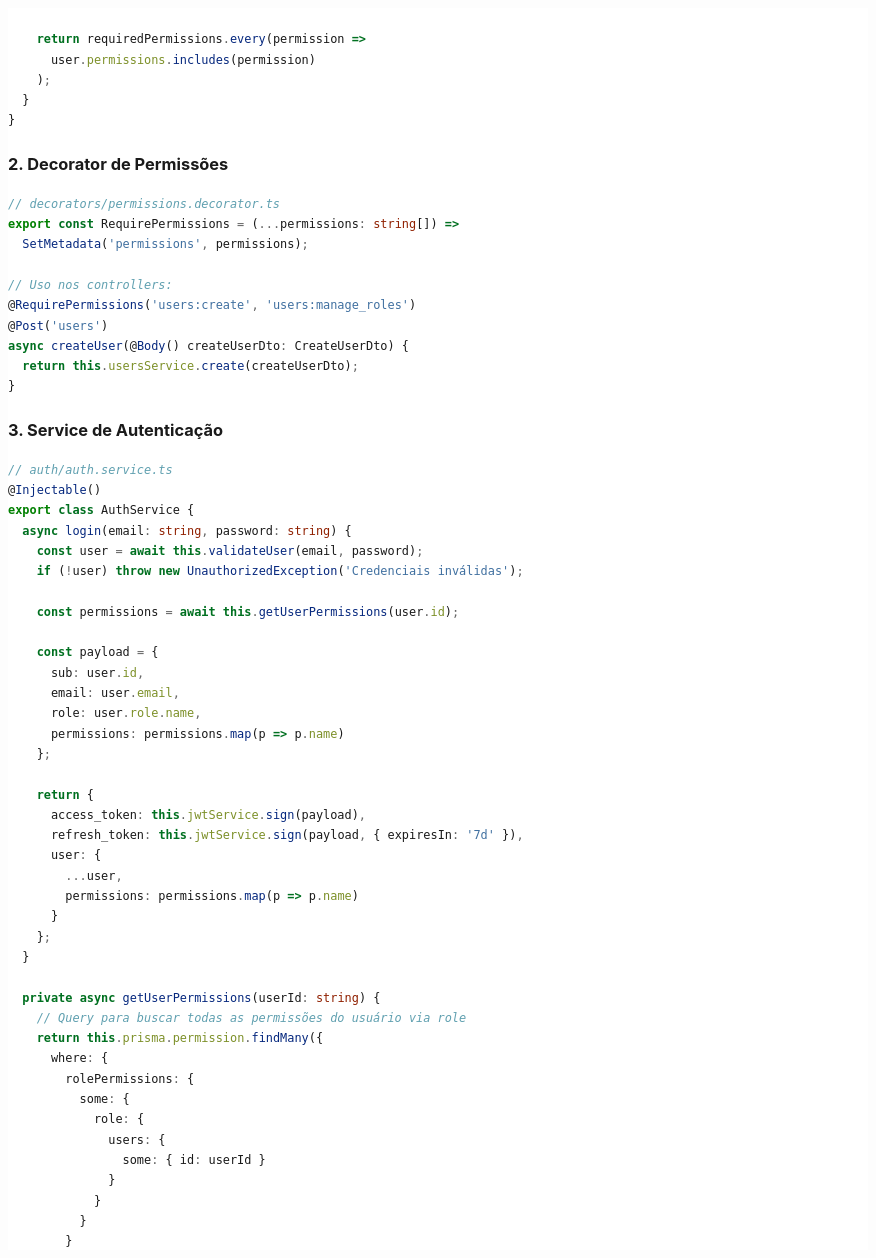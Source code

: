 ```typescript
    
    return requiredPermissions.every(permission => 
      user.permissions.includes(permission)
    );
  }
}
```

### **2. Decorator de Permissões**
```typescript
// decorators/permissions.decorator.ts
export const RequirePermissions = (...permissions: string[]) =>
  SetMetadata('permissions', permissions);

// Uso nos controllers:
@RequirePermissions('users:create', 'users:manage_roles')
@Post('users')
async createUser(@Body() createUserDto: CreateUserDto) {
  return this.usersService.create(createUserDto);
}
```

### **3. Service de Autenticação**
```typescript
// auth/auth.service.ts
@Injectable()
export class AuthService {
  async login(email: string, password: string) {
    const user = await this.validateUser(email, password);
    if (!user) throw new UnauthorizedException('Credenciais inválidas');
    
    const permissions = await this.getUserPermissions(user.id);
    
    const payload = {
      sub: user.id,
      email: user.email,
      role: user.role.name,
      permissions: permissions.map(p => p.name)
    };
    
    return {
      access_token: this.jwtService.sign(payload),
      refresh_token: this.jwtService.sign(payload, { expiresIn: '7d' }),
      user: {
        ...user,
        permissions: permissions.map(p => p.name)
      }
    };
  }
  
  private async getUserPermissions(userId: string) {
    // Query para buscar todas as permissões do usuário via role
    return this.prisma.permission.findMany({
      where: {
        rolePermissions: {
          some: {
            role: {
              users: {
                some: { id: userId }
              }
            }
          }
        }
```